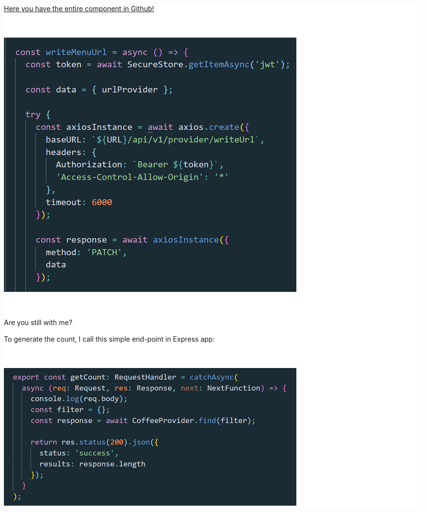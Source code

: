 <a href="https://github.com/bogadrian/sca-backend/blob/master/models/coffeeProviderModel.ts" target="_blank">Here you have the entire component in Github!</a>

<br>

![Write Url](../images/qr-scanner/write-url.png)

<br>

Are you still with me?

To generate the count, I call this simple end-point in Express app:

<br>

![Get Count](../images/qr-scanner/get-count.png)

